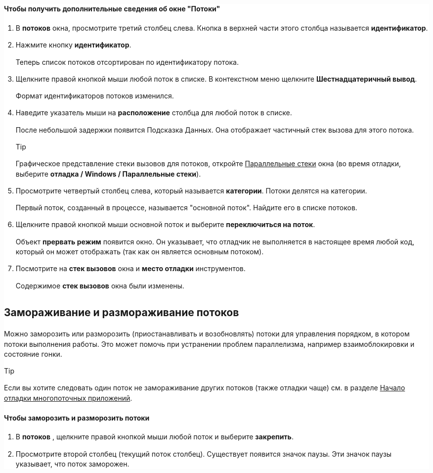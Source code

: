 #### <a name="to-learn-more-about-the-threads-window"></a>Чтобы получить дополнительные сведения об окне "Потоки"  
  
1.  В **потоков** окна, просмотрите третий столбец слева. Кнопка в верхней части этого столбца называется **идентификатор**.  
  
2.  Нажмите кнопку **идентификатор**.  
  
     Теперь список потоков отсортирован по идентификатору потока.  
  
3.  Щелкните правой кнопкой мыши любой поток в списке. В контекстном меню щелкните **Шестнадцатеричный вывод**.  
  
     Формат идентификаторов потоков изменился.  
  
4.  Наведите указатель мыши на **расположение** столбца для любой поток в списке.  
  
     После небольшой задержки появится Подсказка Данных. Она отображает частичный стек вызова для этого потока.

     > [!TIP]
     > Графическое представление стеки вызовов для потоков, откройте [Параллельные стеки](../debugger/using-the-parallel-stacks-window.md) окна (во время отладки, выберите **отладка / Windows / Параллельные стеки**).  
  
5.  Просмотрите четвертый столбец слева, который называется **категории**. Потоки делятся на категории.  
  
     Первый поток, созданный в процессе, называется "основной поток". Найдите его в списке потоков.  
  
6.  Щелкните правой кнопкой мыши основной поток и выберите **переключиться на поток**.  
  
     Объект **прервать режим** появится окно. Он указывает, что отладчик не выполняется в настоящее время любой код, который он может отображать (так как он является основным потоком).   
  
7.  Посмотрите на **стек вызовов** окна и **место отладки** инструментов.  
  
     Содержимое **стек вызовов** окна были изменены. 

## <a name="bkmk_freeze"></a>Замораживание и размораживание потоков 

Можно заморозить или разморозить (приостанавливать и возобновлять) потоки для управления порядком, в котором потоки выполнения работы. Это может помочь при устранении проблем параллелизма, например взаимоблокировки и состояние гонки.

> [!TIP]
> Если вы хотите следовать один поток не замораживание других потоков (также отладки чаще) см. в разделе [Начало отладки многопоточных приложений](../debugger/get-started-debugging-multithreaded-apps.md#bkmk_follow_a_thread).
  
#### <a name="to-freeze-and-unfreeze-threads"></a>Чтобы заморозить и разморозить потоки  
  
1.  В **потоков** , щелкните правой кнопкой мыши любой поток и выберите **закрепить**.  
  
2.  Просмотрите второй столбец (текущий поток столбец). Существует появится значок паузы. Эти значок паузы указывает, что поток заморожен.  
  
